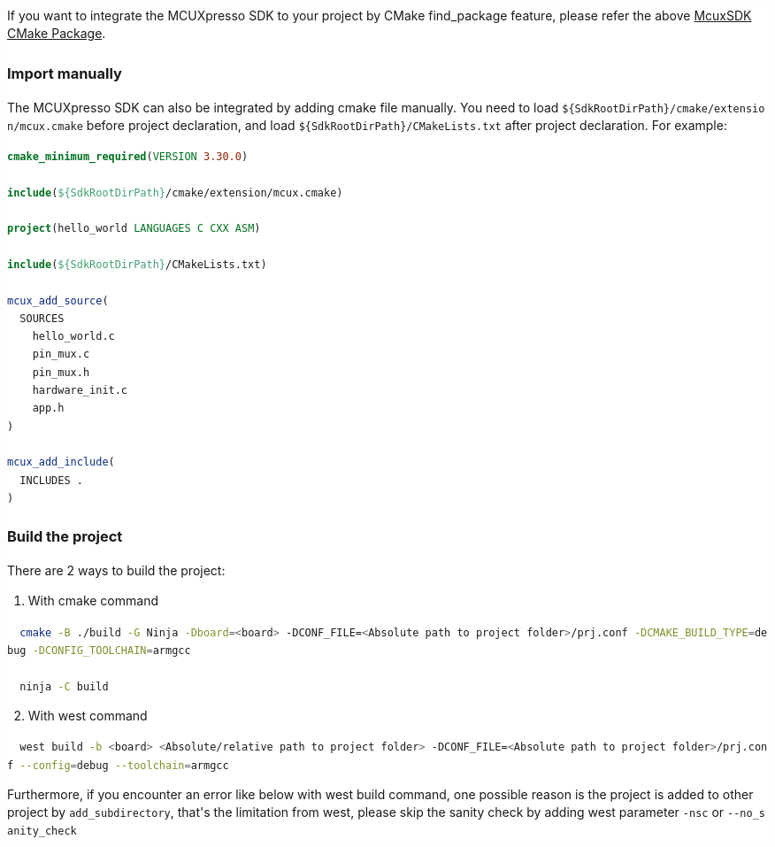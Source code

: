 If you want to integrate the MCUXpresso SDK to your project by CMake find_package feature, please refer the above  [McuxSDK CMake Package](#mcuxsdk-cmake-package).

### Import manually

The MCUXpresso SDK can also be integrated by adding cmake file manually. You need to load `${SdkRootDirPath}/cmake/extension/mcux.cmake` before project declaration, and load `${SdkRootDirPath}/CMakeLists.txt` after project declaration. For example:

```cmake
cmake_minimum_required(VERSION 3.30.0)

include(${SdkRootDirPath}/cmake/extension/mcux.cmake)

project(hello_world LANGUAGES C CXX ASM)

include(${SdkRootDirPath}/CMakeLists.txt)

mcux_add_source(
  SOURCES   
    hello_world.c
    pin_mux.c
    pin_mux.h
    hardware_init.c
    app.h
)

mcux_add_include(
  INCLUDES .
)
```

### Build the project

There are 2 ways to build the project:

1. With cmake command

```bash
  cmake -B ./build -G Ninja -Dboard=<board> -DCONF_FILE=<Absolute path to project folder>/prj.conf -DCMAKE_BUILD_TYPE=debug -DCONFIG_TOOLCHAIN=armgcc

  ninja -C build
```

2. With west command

```bash
  west build -b <board> <Absolute/relative path to project folder> -DCONF_FILE=<Absolute path to project folder>/prj.conf --config=debug --toolchain=armgcc
```

Furthermore, if you encounter an error like below with west build command, one possible reason is the project is added to other project by `add_subdirectory`, that's the limitation from west, please skip the sanity check by adding west parameter `-nsc` or `--no_sanity_check`
